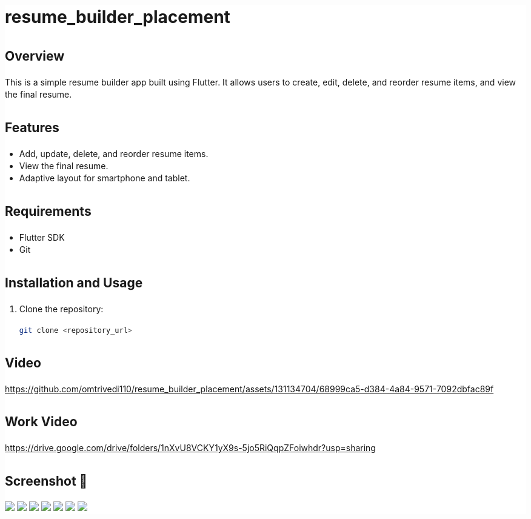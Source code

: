 # resume_builder_placement

## Overview
This is a simple resume builder app built using Flutter. It allows users to create, edit, delete, and reorder resume items, and view the final resume.

## Features
- Add, update, delete, and reorder resume items.
- View the final resume.
- Adaptive layout for smartphone and tablet.

## Requirements
- Flutter SDK
- Git

## Installation and Usage
1. Clone the repository:
   ```bash
   git clone <repository_url>

## Video



https://github.com/omtrivedi110/resume_builder_placement/assets/131134704/68999ca5-d384-4a84-9571-7092dbfac89f




## Work Video

https://drive.google.com/drive/folders/1nXvU8VCKY1yX9s-5jo5RiQqpZFoiwhdr?usp=sharing

## Screenshot 📱
<img src = "https://github.com/omtrivedi110/resume_builder_placement/assets/131134704/47749775-3816-4d66-ba8f-e694631bb7bf" height = 500>
<img src = "https://github.com/omtrivedi110/resume_builder_placement/assets/131134704/5a6b2f96-15cd-4730-9c8c-3be2c511c5f2" height = 500>
<img src = "https://github.com/omtrivedi110/resume_builder_placement/assets/131134704/53f4dd14-98fa-4726-9268-655d2e0d1c16" height = 500>
<img src = "https://github.com/omtrivedi110/resume_builder_placement/assets/131134704/cff746cc-05e4-450a-9f61-6cd419f71fa2" height = 500>
<img src = "https://github.com/omtrivedi110/resume_builder_placement/assets/131134704/0d5d1bfd-722b-400d-af88-831055e12e12" height = 500>
<img src = "https://github.com/omtrivedi110/resume_builder_placement/assets/131134704/bf6ba18e-a368-438f-b3e9-963322cef956" height = 500>
<img src = "https://github.com/omtrivedi110/resume_builder_placement/assets/131134704/0c93268a-927b-4307-8332-e1ec3557e61a" height = 500>

